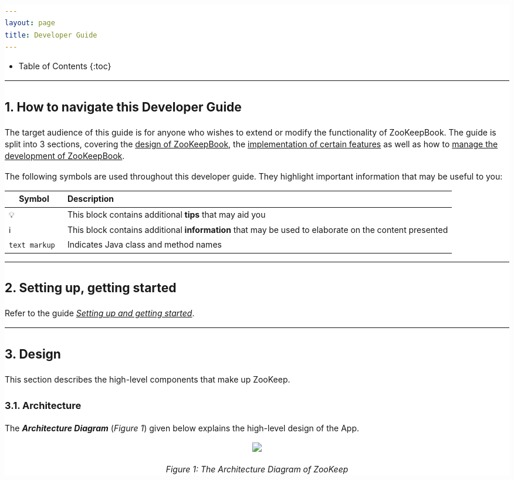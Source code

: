 ```yaml
---
layout: page
title: Developer Guide
---
```


<div class="toc-no-bullet-points">

  * Table of Contents
  {:toc}
</div>

--------------------------------------------------------------------------------------------------------------------
## 1. How to navigate this Developer Guide

The target audience of this guide is for anyone who wishes to extend or modify the functionality of ZooKeepBook. The guide is split into 3 sections, covering the <a href = 'https://ay2021s1-cs2103t-w15-4.github.io/tp/DeveloperGuide.html#design'>design of ZooKeepBook</a>, the <a href = 'https://ay2021s1-cs2103t-w15-4.github.io/tp/DeveloperGuide.html#implementation'>implementation of certain features</a> as well as how to <a href='https://ay2021s1-cs2103t-w15-4.github.io/tp/DeveloperGuide.html#documentation-logging-testing-configuration-dev-ops'>manage the development of ZooKeepBook</a>.

The following symbols are used throughout this developer guide. They highlight important information that may be useful to you:

|Symbol|Description|
|------|:-------|
|:bulb:|This block contains additional **tips** that may aid you|
|:information_source:|This block contains additional **information** that may be used to elaborate on the content presented|
|`text markup `|Indicates Java class and method names|

--------------------------------------------------------------------------------------------------------------------

## 2. Setting up, getting started

Refer to the guide [_Setting up and getting started_](SettingUp.md).

--------------------------------------------------------------------------------------------------------------------

## 3. Design
This section describes the high-level components that make up ZooKeep.

### 3.1. Architecture

The ***Architecture Diagram*** (*Figure 1*) given below explains the high-level design of the App. 

<p align="center"><img src="images/ArchitectureDiagram.png"/></p>

<p align="center"><i>Figure 1: The Architecture Diagram of ZooKeep</i></p>
